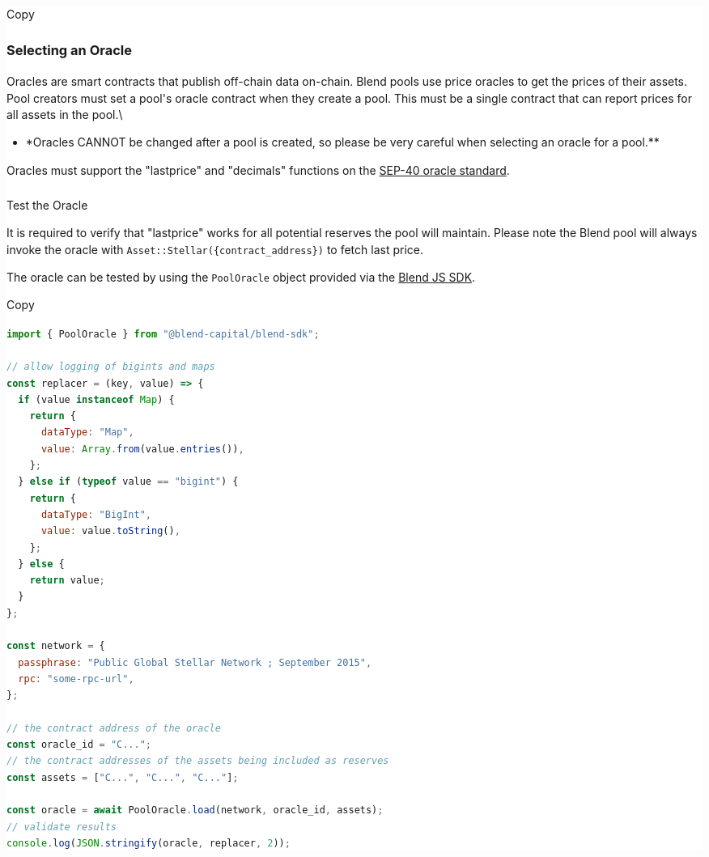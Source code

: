 
Copy

### Selecting an Oracle

Oracles are smart contracts that publish off-chain data on-chain. Blend pools use price oracles to get the prices of their assets. Pool creators must set a pool's oracle contract when they create a pool. This must be a single contract that can report prices for all assets in the pool.\\

- \*Oracles CANNOT be changed after a pool is created, so please be very careful when selecting an oracle for a pool.\*\*

Oracles must support the "lastprice" and "decimals" functions on the [SEP-40 oracle standard](https://github.com/stellar/stellar-protocol/blob/master/ecosystem/sep-0040.md).

##### [](#test-the-oracle)

Test the Oracle

It is required to verify that "lastprice" works for all potential reserves the pool will maintain. Please note the Blend pool will always invoke the oracle with `Asset::Stellar({contract_address})` to fetch last price.

The oracle can be tested by using the `PoolOracle` object provided via the [Blend JS SDK](https://github.com/blend-capital/blend-sdk-js).

Copy

```javascript
import { PoolOracle } from "@blend-capital/blend-sdk";

// allow logging of bigints and maps
const replacer = (key, value) => {
  if (value instanceof Map) {
    return {
      dataType: "Map",
      value: Array.from(value.entries()),
    };
  } else if (typeof value == "bigint") {
    return {
      dataType: "BigInt",
      value: value.toString(),
    };
  } else {
    return value;
  }
};

const network = {
  passphrase: "Public Global Stellar Network ; September 2015",
  rpc: "some-rpc-url",
};

// the contract address of the oracle
const oracle_id = "C...";
// the contract addresses of the assets being included as reserves
const assets = ["C...", "C...", "C..."];

const oracle = await PoolOracle.load(network, oracle_id, assets);
// validate results
console.log(JSON.stringify(oracle, replacer, 2));
```
